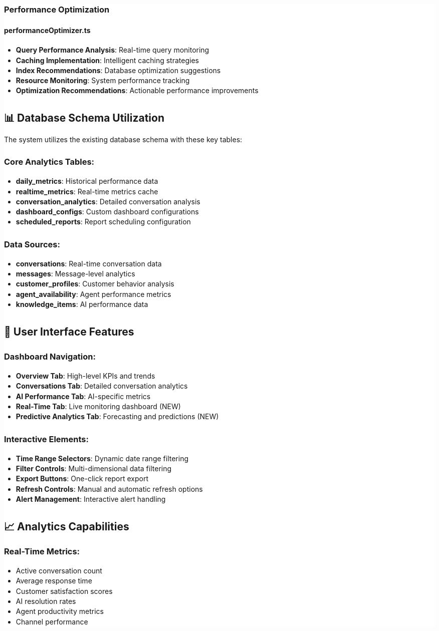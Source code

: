### Performance Optimization

#### performanceOptimizer.ts
- **Query Performance Analysis**: Real-time query monitoring
- **Caching Implementation**: Intelligent caching strategies
- **Index Recommendations**: Database optimization suggestions
- **Resource Monitoring**: System performance tracking
- **Optimization Recommendations**: Actionable performance improvements

## 📊 Database Schema Utilization

The system utilizes the existing database schema with these key tables:

### Core Analytics Tables:
- **daily_metrics**: Historical performance data
- **realtime_metrics**: Real-time metrics cache
- **conversation_analytics**: Detailed conversation analysis
- **dashboard_configs**: Custom dashboard configurations
- **scheduled_reports**: Report scheduling configuration

### Data Sources:
- **conversations**: Real-time conversation data
- **messages**: Message-level analytics
- **customer_profiles**: Customer behavior analysis
- **agent_availability**: Agent performance metrics
- **knowledge_items**: AI performance data

## 🎨 User Interface Features

### Dashboard Navigation:
- **Overview Tab**: High-level KPIs and trends
- **Conversations Tab**: Detailed conversation analytics
- **AI Performance Tab**: AI-specific metrics
- **Real-Time Tab**: Live monitoring dashboard (NEW)
- **Predictive Analytics Tab**: Forecasting and predictions (NEW)

### Interactive Elements:
- **Time Range Selectors**: Dynamic date range filtering
- **Filter Controls**: Multi-dimensional data filtering
- **Export Buttons**: One-click report export
- **Refresh Controls**: Manual and automatic refresh options
- **Alert Management**: Interactive alert handling

## 📈 Analytics Capabilities

### Real-Time Metrics:
- Active conversation count
- Average response time
- Customer satisfaction scores
- AI resolution rates
- Agent productivity metrics
- Channel performance
